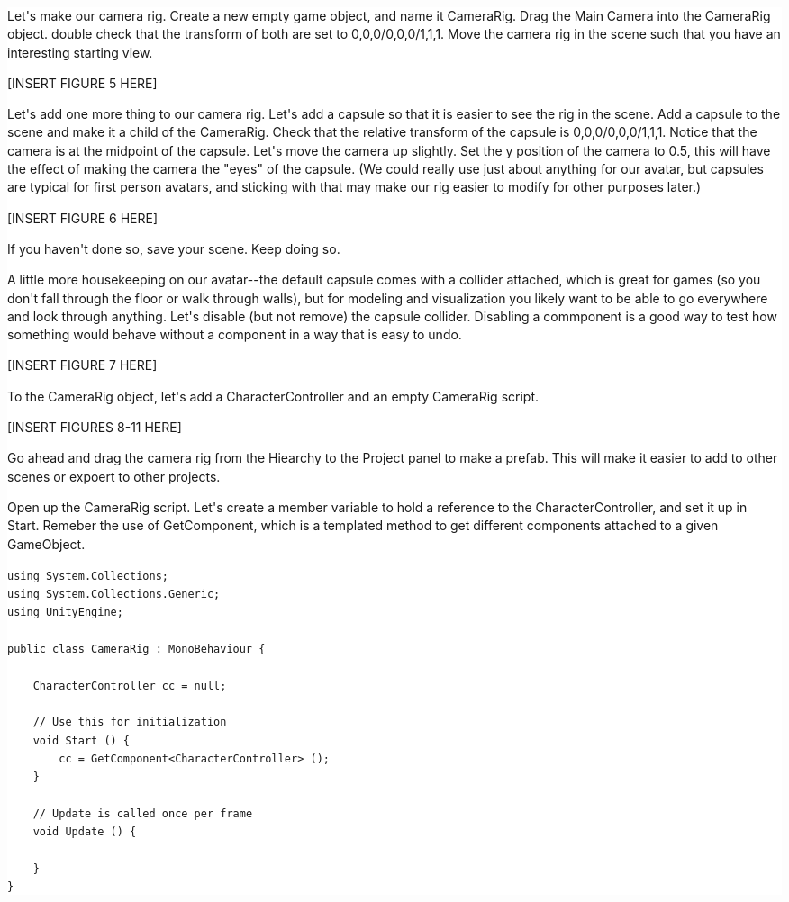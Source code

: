 Let's make our camera rig. Create a new empty game object, and name it CameraRig. Drag the Main Camera into the CameraRig object. double check that the transform of both are set to 0,0,0/0,0,0/1,1,1. Move the camera rig in the scene such that you have an interesting starting view.

[INSERT FIGURE 5 HERE]

Let's add one more thing to our camera rig. Let's add a capsule so that it is easier to see the rig in the scene. Add a capsule to the scene and make it a child of the CameraRig. Check that the relative transform of the capsule is 0,0,0/0,0,0/1,1,1. Notice that the camera is at the midpoint of the capsule. Let's move the camera up slightly. Set the y position of the camera to 0.5, this will have the effect of making the camera the "eyes" of the capsule. (We could really use just about anything for our avatar, but capsules are typical for first person avatars, and sticking with that may make our rig easier to modify for other purposes later.)

[INSERT FIGURE 6 HERE]

If you haven't done so, save your scene. Keep doing so.

A little more housekeeping on our avatar--the default capsule comes with a collider attached, which is great for games (so you don't fall through the floor or walk through walls), but for modeling and visualization you likely want to be able to go everywhere and look through anything. Let's disable (but not remove) the capsule collider. Disabling a commponent is a good way to test how something would behave without a component in a way that is easy to undo. 

[INSERT FIGURE 7 HERE]

To the CameraRig object, let's add a CharacterController and an empty CameraRig script.

[INSERT FIGURES 8-11 HERE]

Go ahead and drag the camera rig from the Hiearchy to the Project panel to make a prefab. This will make it easier to add to other scenes or expoert to other projects.

Open up the CameraRig script. Let's create a member variable to hold a reference to the CharacterController, and set it up in Start. Remeber the use of GetComponent, which is a templated method to get different components attached to a given GameObject.

```
using System.Collections;
using System.Collections.Generic;
using UnityEngine;

public class CameraRig : MonoBehaviour {

	CharacterController cc = null;

	// Use this for initialization
	void Start () {
		cc = GetComponent<CharacterController> ();
	}
	
	// Update is called once per frame
	void Update () {
		
	}
}
```
